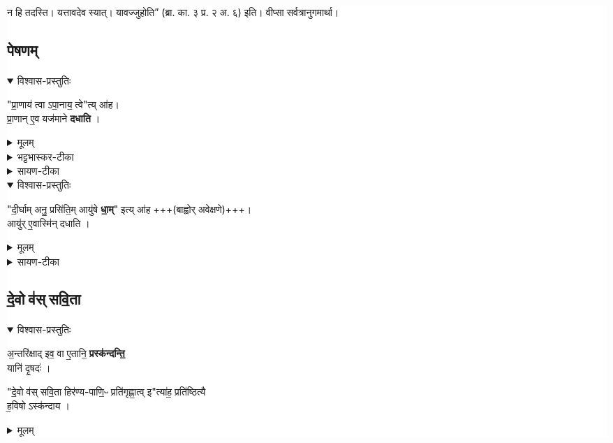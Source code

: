 न हि तदस्ति। यत्तावदेव स्यात्। यावज्जुहोति” (ब्रा. का. ३ प्र. २ अ. ६) इति। वीप्सा सर्वत्रानुगमार्था। 
</details>

## पेषणम्
<details open><summary>विश्वास-प्रस्तुतिः</summary>

"प्रा॒णाय॑ त्वा ऽपा॒नाय॒ त्वे"त्य् आ॑ह।  
प्रा॒णान् ए॒व यज॑माने **दधाति** ।  
</details>

<details><summary>मूलम्</summary></details>

<details><summary>भट्टभास्कर-टीका</summary></details>

<details><summary>सायण-टीका</summary></details>

<details open><summary>विश्वास-प्रस्तुतिः</summary>

"दी॒र्घाम् अनु॒ प्रसि॑ति॒म् आयु॑षे **धा॒म्**" इत्य् आ॑ह +++(बाह्वोर् अवेक्षणे)+++।   
आयु॑र् ए॒वास्मि॑न् दधाति ।
</details>

<details><summary>मूलम्</summary></details>

<details><summary>सायण-टीका</summary></details>

## दे॒वो व॑स् सवि॒ता
<details open><summary>विश्वास-प्रस्तुतिः</summary>

अ॒न्तरि॑क्षाद् इव॒ वा ए॒तानि॒ **प्रस्क॑न्दन्ति॒**  
यानि॑ दृ॒षदः॑ ।   

"दे॒वो व॑स् सवि॒ता हिर॑ण्य-पाणि॒ᳶ प्रति॑गृह्णा॒त्व् इ"त्या॑ह॒ प्रति॑ष्ठित्यै   
ह॒विषो ऽस्क॑न्दाय ।  
</details>

<details><summary>मूलम्</summary>
